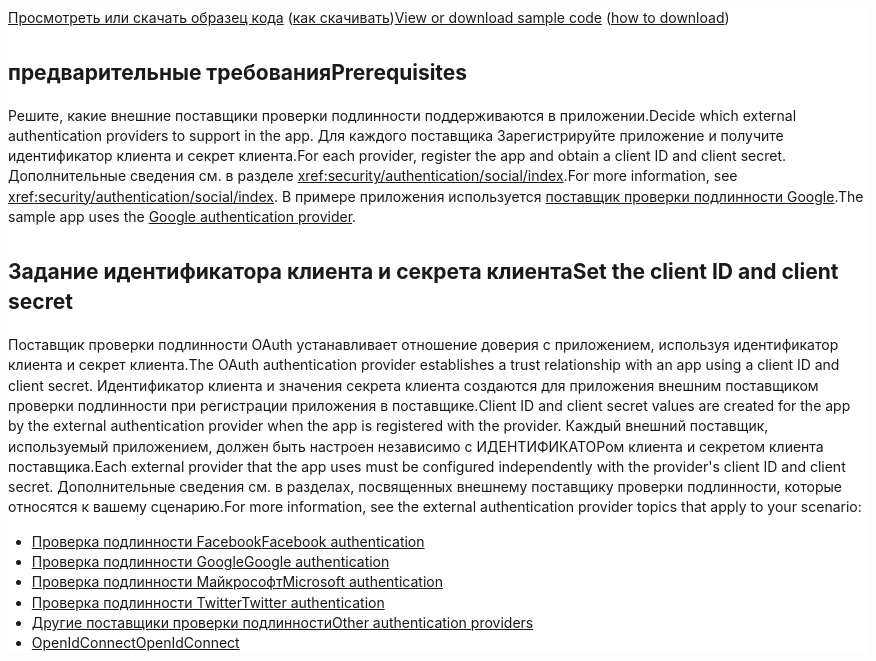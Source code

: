 <span data-ttu-id="6b4d9-171">[Просмотреть или скачать образец кода](https://github.com/dotnet/AspNetCore.Docs/tree/master/aspnetcore/security/authentication/social/additional-claims/samples) ([как скачивать](xref:index#how-to-download-a-sample))</span><span class="sxs-lookup"><span data-stu-id="6b4d9-171">[View or download sample code](https://github.com/dotnet/AspNetCore.Docs/tree/master/aspnetcore/security/authentication/social/additional-claims/samples) ([how to download](xref:index#how-to-download-a-sample))</span></span>

## <a name="prerequisites"></a><span data-ttu-id="6b4d9-172">предварительные требования</span><span class="sxs-lookup"><span data-stu-id="6b4d9-172">Prerequisites</span></span>

<span data-ttu-id="6b4d9-173">Решите, какие внешние поставщики проверки подлинности поддерживаются в приложении.</span><span class="sxs-lookup"><span data-stu-id="6b4d9-173">Decide which external authentication providers to support in the app.</span></span> <span data-ttu-id="6b4d9-174">Для каждого поставщика Зарегистрируйте приложение и получите идентификатор клиента и секрет клиента.</span><span class="sxs-lookup"><span data-stu-id="6b4d9-174">For each provider, register the app and obtain a client ID and client secret.</span></span> <span data-ttu-id="6b4d9-175">Дополнительные сведения см. в разделе <xref:security/authentication/social/index>.</span><span class="sxs-lookup"><span data-stu-id="6b4d9-175">For more information, see <xref:security/authentication/social/index>.</span></span> <span data-ttu-id="6b4d9-176">В примере приложения используется [поставщик проверки подлинности Google](xref:security/authentication/google-logins).</span><span class="sxs-lookup"><span data-stu-id="6b4d9-176">The sample app uses the [Google authentication provider](xref:security/authentication/google-logins).</span></span>

## <a name="set-the-client-id-and-client-secret"></a><span data-ttu-id="6b4d9-177">Задание идентификатора клиента и секрета клиента</span><span class="sxs-lookup"><span data-stu-id="6b4d9-177">Set the client ID and client secret</span></span>

<span data-ttu-id="6b4d9-178">Поставщик проверки подлинности OAuth устанавливает отношение доверия с приложением, используя идентификатор клиента и секрет клиента.</span><span class="sxs-lookup"><span data-stu-id="6b4d9-178">The OAuth authentication provider establishes a trust relationship with an app using a client ID and client secret.</span></span> <span data-ttu-id="6b4d9-179">Идентификатор клиента и значения секрета клиента создаются для приложения внешним поставщиком проверки подлинности при регистрации приложения в поставщике.</span><span class="sxs-lookup"><span data-stu-id="6b4d9-179">Client ID and client secret values are created for the app by the external authentication provider when the app is registered with the provider.</span></span> <span data-ttu-id="6b4d9-180">Каждый внешний поставщик, используемый приложением, должен быть настроен независимо с ИДЕНТИФИКАТОРом клиента и секретом клиента поставщика.</span><span class="sxs-lookup"><span data-stu-id="6b4d9-180">Each external provider that the app uses must be configured independently with the provider's client ID and client secret.</span></span> <span data-ttu-id="6b4d9-181">Дополнительные сведения см. в разделах, посвященных внешнему поставщику проверки подлинности, которые относятся к вашему сценарию.</span><span class="sxs-lookup"><span data-stu-id="6b4d9-181">For more information, see the external authentication provider topics that apply to your scenario:</span></span>

* [<span data-ttu-id="6b4d9-182">Проверка подлинности Facebook</span><span class="sxs-lookup"><span data-stu-id="6b4d9-182">Facebook authentication</span></span>](xref:security/authentication/facebook-logins)
* [<span data-ttu-id="6b4d9-183">Проверка подлинности Google</span><span class="sxs-lookup"><span data-stu-id="6b4d9-183">Google authentication</span></span>](xref:security/authentication/google-logins)
* [<span data-ttu-id="6b4d9-184">Проверка подлинности Майкрософт</span><span class="sxs-lookup"><span data-stu-id="6b4d9-184">Microsoft authentication</span></span>](xref:security/authentication/microsoft-logins)
* [<span data-ttu-id="6b4d9-185">Проверка подлинности Twitter</span><span class="sxs-lookup"><span data-stu-id="6b4d9-185">Twitter authentication</span></span>](xref:security/authentication/twitter-logins)
* [<span data-ttu-id="6b4d9-186">Другие поставщики проверки подлинности</span><span class="sxs-lookup"><span data-stu-id="6b4d9-186">Other authentication providers</span></span>](xref:security/authentication/otherlogins)
* [<span data-ttu-id="6b4d9-187">OpenIdConnect</span><span class="sxs-lookup"><span data-stu-id="6b4d9-187">OpenIdConnect</span></span>](https://github.com/Azure-Samples/active-directory-aspnetcore-webapp-openidconnect-v2)